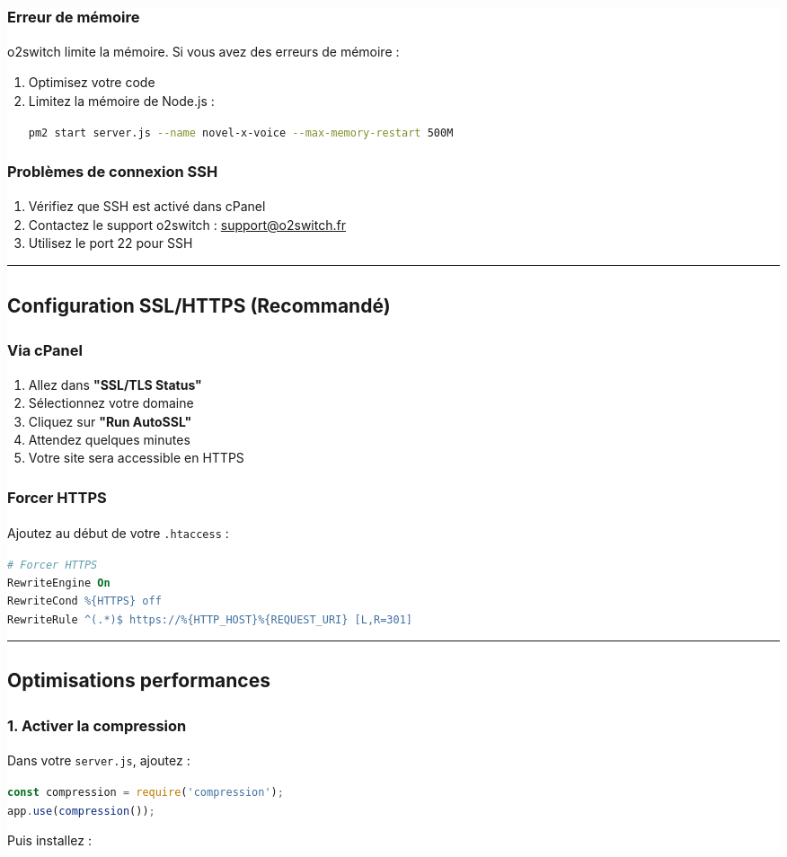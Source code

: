### Erreur de mémoire

o2switch limite la mémoire. Si vous avez des erreurs de mémoire :

1. Optimisez votre code
2. Limitez la mémoire de Node.js :
   ```bash
   pm2 start server.js --name novel-x-voice --max-memory-restart 500M
   ```

### Problèmes de connexion SSH

1. Vérifiez que SSH est activé dans cPanel
2. Contactez le support o2switch : support@o2switch.fr
3. Utilisez le port 22 pour SSH

---

## Configuration SSL/HTTPS (Recommandé)

### Via cPanel

1. Allez dans **"SSL/TLS Status"**
2. Sélectionnez votre domaine
3. Cliquez sur **"Run AutoSSL"**
4. Attendez quelques minutes
5. Votre site sera accessible en HTTPS

### Forcer HTTPS

Ajoutez au début de votre `.htaccess` :

```apache
# Forcer HTTPS
RewriteEngine On
RewriteCond %{HTTPS} off
RewriteRule ^(.*)$ https://%{HTTP_HOST}%{REQUEST_URI} [L,R=301]
```

---

## Optimisations performances

### 1. Activer la compression

Dans votre `server.js`, ajoutez :

```javascript
const compression = require('compression');
app.use(compression());
```

Puis installez :
